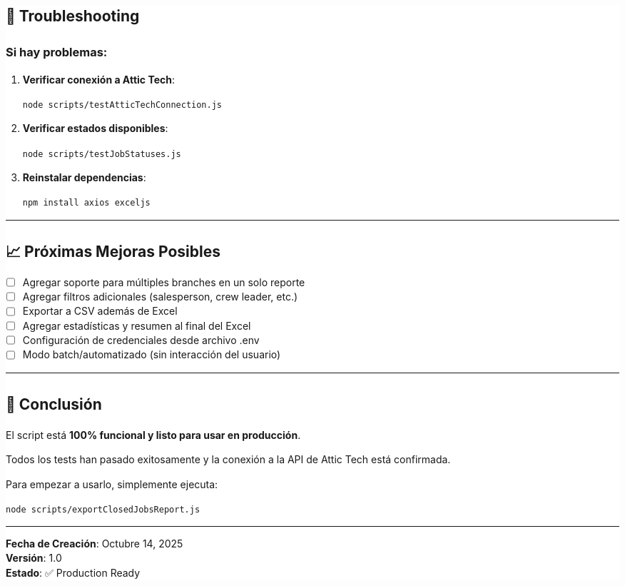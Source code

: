 
## 🔧 Troubleshooting

### Si hay problemas:

1. **Verificar conexión a Attic Tech**:
   ```bash
   node scripts/testAtticTechConnection.js
   ```

2. **Verificar estados disponibles**:
   ```bash
   node scripts/testJobStatuses.js
   ```

3. **Reinstalar dependencias**:
   ```bash
   npm install axios exceljs
   ```

---

## 📈 Próximas Mejoras Posibles

- [ ] Agregar soporte para múltiples branches en un solo reporte
- [ ] Agregar filtros adicionales (salesperson, crew leader, etc.)
- [ ] Exportar a CSV además de Excel
- [ ] Agregar estadísticas y resumen al final del Excel
- [ ] Configuración de credenciales desde archivo .env
- [ ] Modo batch/automatizado (sin interacción del usuario)

---

## 🎉 Conclusión

El script está **100% funcional y listo para usar en producción**.

Todos los tests han pasado exitosamente y la conexión a la API de Attic Tech está confirmada.

Para empezar a usarlo, simplemente ejecuta:
```bash
node scripts/exportClosedJobsReport.js
```

---

**Fecha de Creación**: Octubre 14, 2025  
**Versión**: 1.0  
**Estado**: ✅ Production Ready

